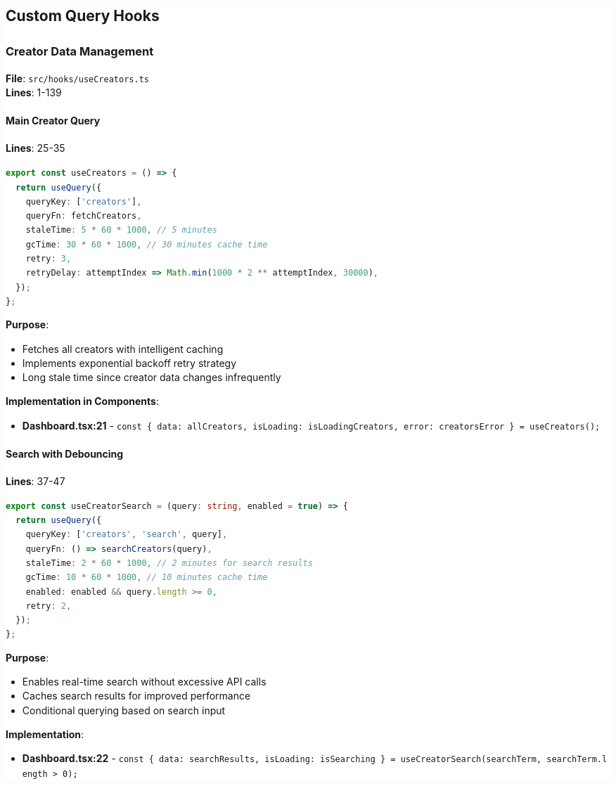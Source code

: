 ## Custom Query Hooks

### Creator Data Management
**File**: `src/hooks/useCreators.ts`  
**Lines**: 1-139

#### Main Creator Query
**Lines**: 25-35
```typescript
export const useCreators = () => {
  return useQuery({
    queryKey: ['creators'],
    queryFn: fetchCreators,
    staleTime: 5 * 60 * 1000, // 5 minutes
    gcTime: 30 * 60 * 1000, // 30 minutes cache time
    retry: 3,
    retryDelay: attemptIndex => Math.min(1000 * 2 ** attemptIndex, 30000),
  });
};
```

**Purpose**: 
- Fetches all creators with intelligent caching
- Implements exponential backoff retry strategy
- Long stale time since creator data changes infrequently

**Implementation in Components**:
- **Dashboard.tsx:21** - `const { data: allCreators, isLoading: isLoadingCreators, error: creatorsError } = useCreators();`

#### Search with Debouncing
**Lines**: 37-47
```typescript
export const useCreatorSearch = (query: string, enabled = true) => {
  return useQuery({
    queryKey: ['creators', 'search', query],
    queryFn: () => searchCreators(query),
    staleTime: 2 * 60 * 1000, // 2 minutes for search results
    gcTime: 10 * 60 * 1000, // 10 minutes cache time
    enabled: enabled && query.length >= 0,
    retry: 2,
  });
};
```

**Purpose**:
- Enables real-time search without excessive API calls
- Caches search results for improved performance
- Conditional querying based on search input

**Implementation**: 
- **Dashboard.tsx:22** - `const { data: searchResults, isLoading: isSearching } = useCreatorSearch(searchTerm, searchTerm.length > 0);`
